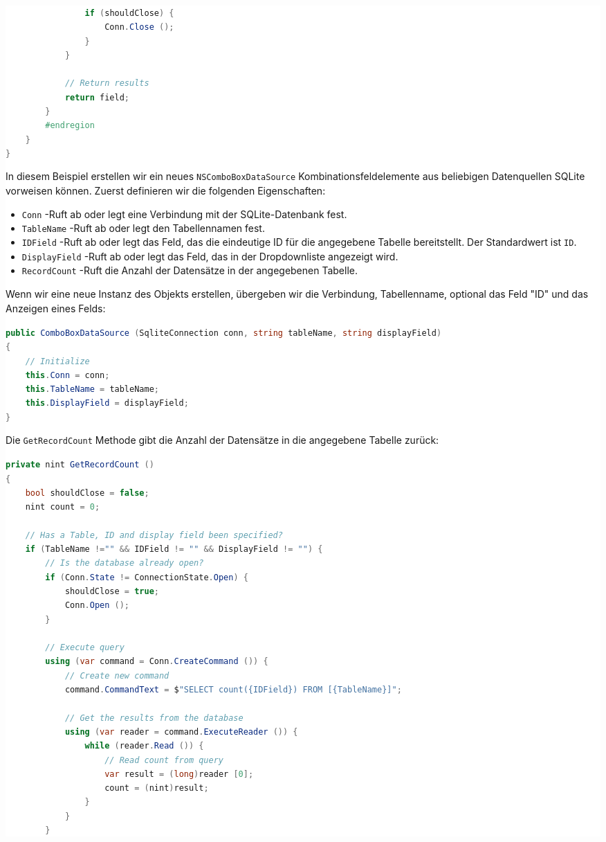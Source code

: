 ```csharp
                if (shouldClose) {
                    Conn.Close ();
                }
            }

            // Return results
            return field;
        }
        #endregion
    }
}
```

In diesem Beispiel erstellen wir ein neues `NSComboBoxDataSource` Kombinationsfeldelemente aus beliebigen Datenquellen SQLite vorweisen können. Zuerst definieren wir die folgenden Eigenschaften:

- `Conn` -Ruft ab oder legt eine Verbindung mit der SQLite-Datenbank fest.
- `TableName` -Ruft ab oder legt den Tabellennamen fest.
- `IDField` -Ruft ab oder legt das Feld, das die eindeutige ID für die angegebene Tabelle bereitstellt. Der Standardwert ist `ID`.
- `DisplayField` -Ruft ab oder legt das Feld, das in der Dropdownliste angezeigt wird.
- `RecordCount` -Ruft die Anzahl der Datensätze in der angegebenen Tabelle.

Wenn wir eine neue Instanz des Objekts erstellen, übergeben wir die Verbindung, Tabellenname, optional das Feld "ID" und das Anzeigen eines Felds:

```csharp
public ComboBoxDataSource (SqliteConnection conn, string tableName, string displayField)
{
    // Initialize
    this.Conn = conn;
    this.TableName = tableName;
    this.DisplayField = displayField;
}
```

Die `GetRecordCount` Methode gibt die Anzahl der Datensätze in die angegebene Tabelle zurück:

```csharp
private nint GetRecordCount ()
{
    bool shouldClose = false;
    nint count = 0;

    // Has a Table, ID and display field been specified?
    if (TableName !="" && IDField != "" && DisplayField != "") {
        // Is the database already open?
        if (Conn.State != ConnectionState.Open) {
            shouldClose = true;
            Conn.Open ();
        }

        // Execute query
        using (var command = Conn.CreateCommand ()) {
            // Create new command
            command.CommandText = $"SELECT count({IDField}) FROM [{TableName}]";

            // Get the results from the database
            using (var reader = command.ExecuteReader ()) {
                while (reader.Read ()) {
                    // Read count from query
                    var result = (long)reader [0];
                    count = (nint)result;
                }
            }
        }
```